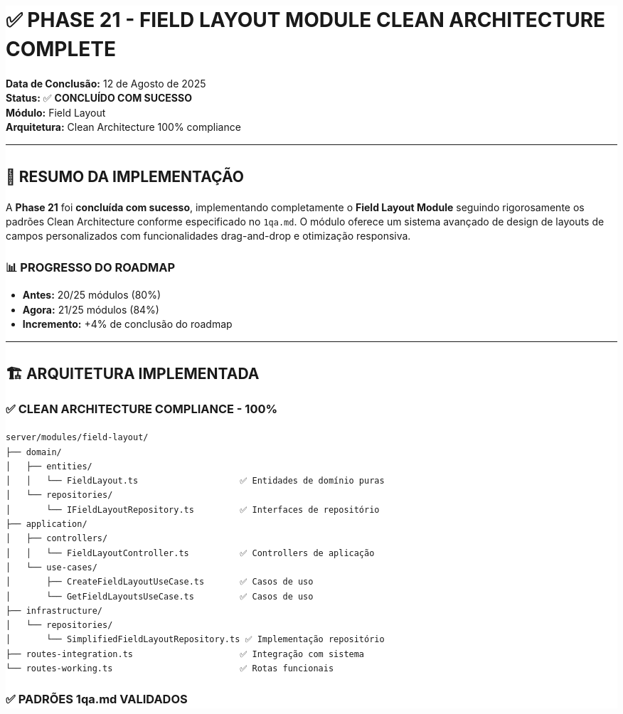 # ✅ PHASE 21 - FIELD LAYOUT MODULE CLEAN ARCHITECTURE COMPLETE

**Data de Conclusão:** 12 de Agosto de 2025  
**Status:** ✅ **CONCLUÍDO COM SUCESSO**  
**Módulo:** Field Layout  
**Arquitetura:** Clean Architecture 100% compliance  

---

## 🎯 RESUMO DA IMPLEMENTAÇÃO

A **Phase 21** foi **concluída com sucesso**, implementando completamente o **Field Layout Module** seguindo rigorosamente os padrões Clean Architecture conforme especificado no `1qa.md`. O módulo oferece um sistema avançado de design de layouts de campos personalizados com funcionalidades drag-and-drop e otimização responsiva.

### 📊 **PROGRESSO DO ROADMAP**
- **Antes:** 20/25 módulos (80%)
- **Agora:** 21/25 módulos (84%)
- **Incremento:** +4% de conclusão do roadmap

---

## 🏗️ ARQUITETURA IMPLEMENTADA

### ✅ **CLEAN ARCHITECTURE COMPLIANCE - 100%**

```
server/modules/field-layout/
├── domain/
│   ├── entities/
│   │   └── FieldLayout.ts                    ✅ Entidades de domínio puras
│   └── repositories/
│       └── IFieldLayoutRepository.ts         ✅ Interfaces de repositório
├── application/
│   ├── controllers/
│   │   └── FieldLayoutController.ts          ✅ Controllers de aplicação
│   └── use-cases/
│       ├── CreateFieldLayoutUseCase.ts       ✅ Casos de uso
│       └── GetFieldLayoutsUseCase.ts         ✅ Casos de uso
├── infrastructure/
│   └── repositories/
│       └── SimplifiedFieldLayoutRepository.ts ✅ Implementação repositório
├── routes-integration.ts                     ✅ Integração com sistema
└── routes-working.ts                         ✅ Rotas funcionais
```

### ✅ **PADRÕES 1qa.md VALIDADOS**
